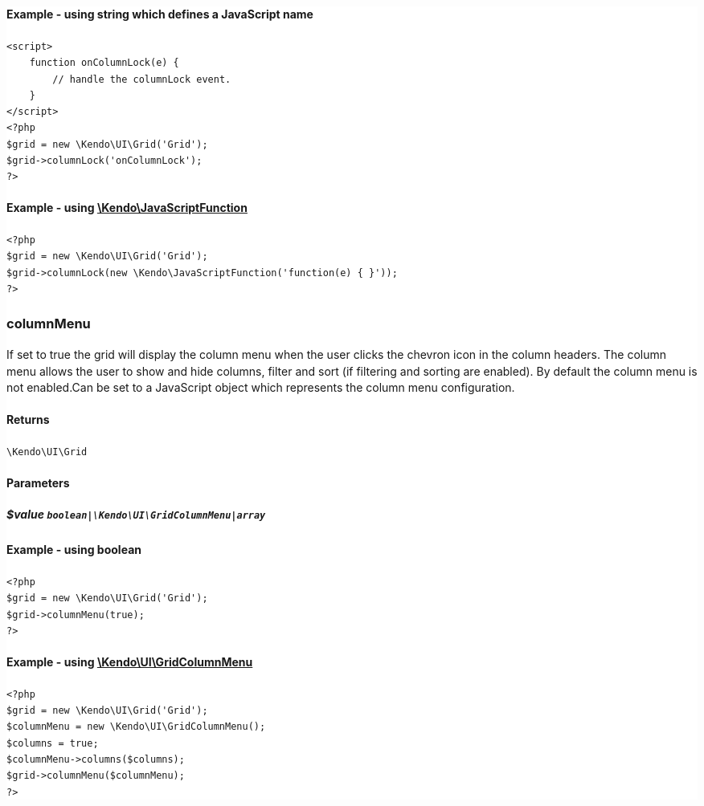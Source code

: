 #### Example - using string which defines a JavaScript name
    <script>
        function onColumnLock(e) {
            // handle the columnLock event.
        }
    </script>
    <?php
    $grid = new \Kendo\UI\Grid('Grid');
    $grid->columnLock('onColumnLock');
    ?>

#### Example - using [\Kendo\JavaScriptFunction](/kendo-ui/api/wrappers/php/kendo/javascriptfunction)

    <?php
    $grid = new \Kendo\UI\Grid('Grid');
    $grid->columnLock(new \Kendo\JavaScriptFunction('function(e) { }'));
    ?>

### columnMenu

If set to true the grid will display the column menu when the user clicks the chevron icon in the column headers. The column menu allows the user to show and hide columns, filter and sort (if filtering and sorting are enabled).
By default the column menu is not enabled.Can be set to a JavaScript object which represents the column menu configuration.

#### Returns
`\Kendo\UI\Grid`

#### Parameters

##### $value `boolean|\Kendo\UI\GridColumnMenu|array`




#### Example  - using boolean
    <?php
    $grid = new \Kendo\UI\Grid('Grid');
    $grid->columnMenu(true);
    ?>


#### Example - using [\Kendo\UI\GridColumnMenu](/kendo-ui/api/wrappers/php/Kendo/UI/GridColumnMenu)
    <?php
    $grid = new \Kendo\UI\Grid('Grid');
    $columnMenu = new \Kendo\UI\GridColumnMenu();
    $columns = true;
    $columnMenu->columns($columns);
    $grid->columnMenu($columnMenu);
    ?>
